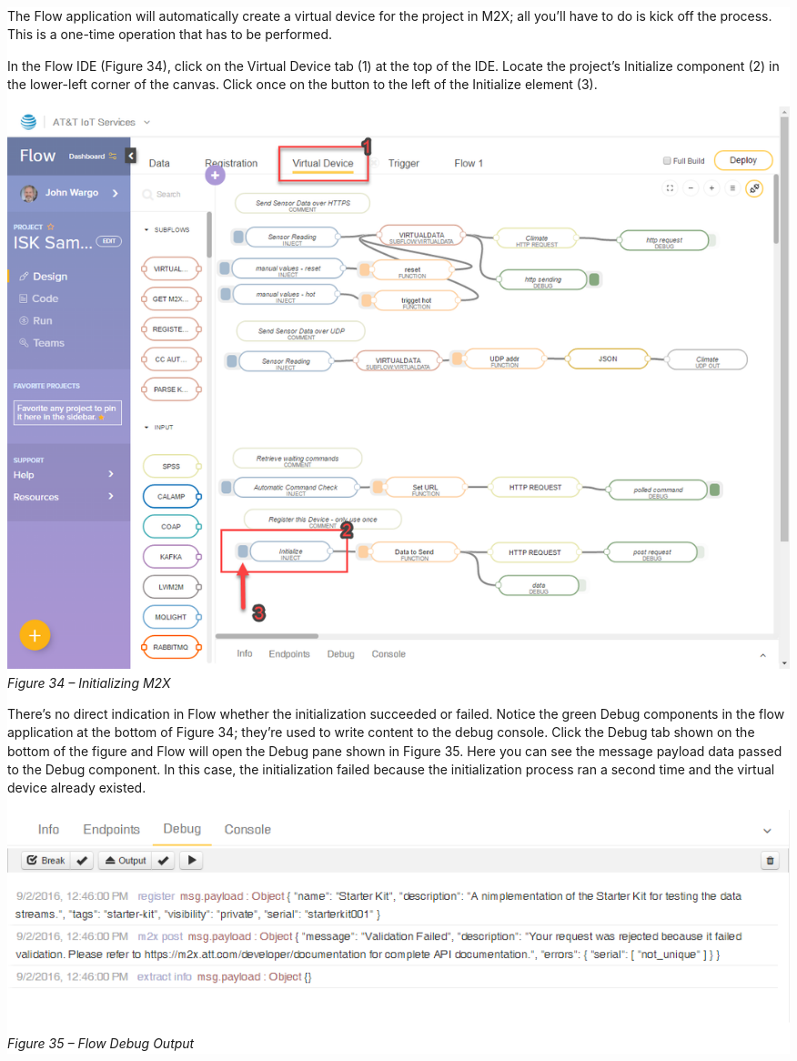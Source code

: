 The Flow application will automatically create a virtual device for the project in
M2X; all you’ll have to do is kick off the process. This is a one-time operation that
has to be performed.

In the Flow IDE (Figure 34), click on the Virtual Device tab (1) at the top of the
IDE. Locate the project’s Initialize component (2) in the lower-left corner of the
canvas. Click once on the button to the left of the Initialize element (3).

![Figure 34 – Initializing M2X](../images/starter-kit-guide/QuickStart34.png)  
_Figure 34 – Initializing M2X_

There’s no direct indication in Flow whether the initialization succeeded or
failed. Notice the green Debug components in the flow application at the
bottom of Figure 34; they’re used to write content to the debug console. Click
the Debug tab shown on the bottom of the figure and Flow will open the Debug
pane shown in Figure 35. Here you can see the message payload data passed
to the Debug component. In this case, the initialization failed because the
initialization process ran a second time and the virtual device already existed.

![Figure 35 – Flow Debug Output](../images/starter-kit-guide/QuickStart35.png)  
_Figure 35 – Flow Debug Output_
